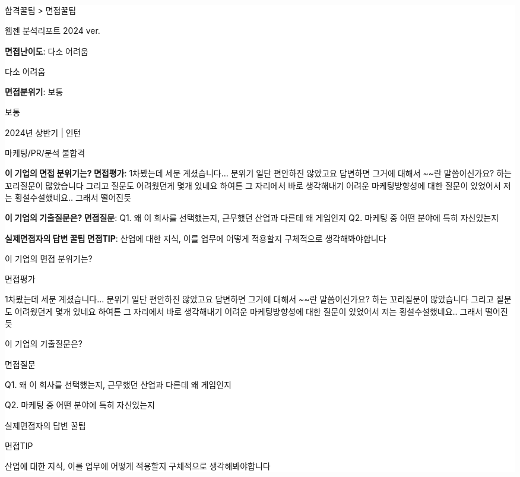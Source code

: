 합격꿀팁 > 면접꿀팁

웹젠 분석리포트 2024 ver.

**면접난이도**: 다소 어려움

다소 어려움

**면접분위기**: 보통

보통

2024년 상반기 | 인턴

마케팅/PR/분석 불합격

**이 기업의 면접 분위기는? 면접평가**: 1차봤는데 세분 계셨습니다... 분위기 일단 편안하진 않았고요 답변하면 그거에 대해서 ~~란 말씀이신가요? 하는 꼬리질문이 많았습니다 그리고 질문도 어려웠던게 몇개 있네요 하여튼 그 자리에서 바로 생각해내기 어려운 마케팅방향성에 대한 질문이 있었어서 저는 횡설수설했네요.. 그래서 떨어진듯

**이 기업의 기출질문은? 면접질문**: Q1. 왜 이 회사를 선택했는지,  근무했던 산업과 다른데 왜 게임인지 Q2. 마케팅 중 어떤 분야에 특히 자신있는지

**실제면접자의 답변 꿀팁 면접TIP**: 산업에 대한 지식, 이를 업무에 어떻게 적용할지 구체적으로 생각해봐야합니다

이 기업의 면접 분위기는?

면접평가

1차봤는데 세분 계셨습니다... 분위기 일단 편안하진 않았고요 답변하면 그거에 대해서 ~~란 말씀이신가요? 하는 꼬리질문이 많았습니다 그리고 질문도 어려웠던게 몇개 있네요 하여튼 그 자리에서 바로 생각해내기 어려운 마케팅방향성에 대한 질문이 있었어서 저는 횡설수설했네요.. 그래서 떨어진듯

이 기업의 기출질문은?

면접질문

Q1. 왜 이 회사를 선택했는지,  근무했던 산업과 다른데 왜 게임인지

Q2. 마케팅 중 어떤 분야에 특히 자신있는지

실제면접자의 답변 꿀팁

면접TIP

산업에 대한 지식, 이를 업무에 어떻게 적용할지 구체적으로 생각해봐야합니다

